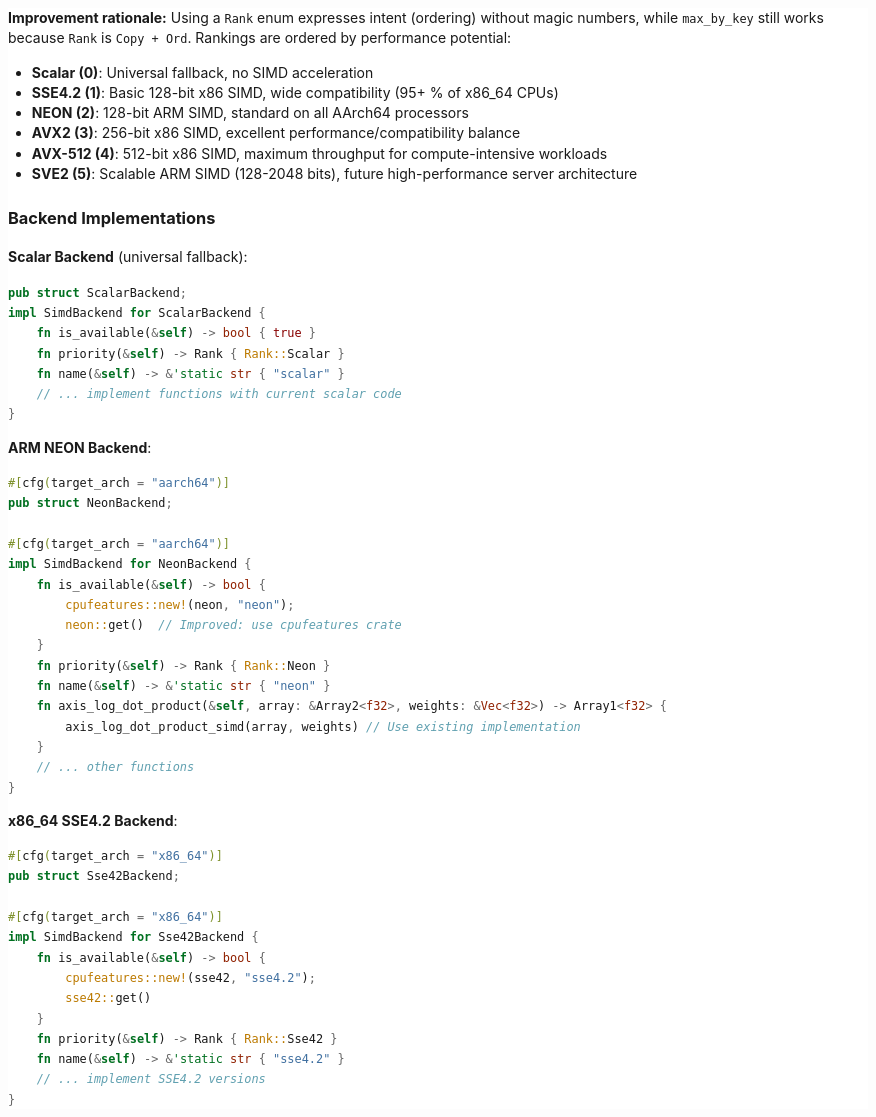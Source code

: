 **Improvement rationale:** Using a `Rank` enum expresses intent (ordering) without magic numbers, while `max_by_key` still works because `Rank` is `Copy + Ord`. Rankings are ordered by performance potential:
- **Scalar (0)**: Universal fallback, no SIMD acceleration
- **SSE4.2 (1)**: Basic 128-bit x86 SIMD, wide compatibility (95+ % of x86_64 CPUs)
- **NEON (2)**: 128-bit ARM SIMD, standard on all AArch64 processors
- **AVX2 (3)**: 256-bit x86 SIMD, excellent performance/compatibility balance
- **AVX-512 (4)**: 512-bit x86 SIMD, maximum throughput for compute-intensive workloads
- **SVE2 (5)**: Scalable ARM SIMD (128-2048 bits), future high-performance server architecture

### Backend Implementations

**Scalar Backend** (universal fallback):
```rust
pub struct ScalarBackend;
impl SimdBackend for ScalarBackend {
    fn is_available(&self) -> bool { true }
    fn priority(&self) -> Rank { Rank::Scalar }
    fn name(&self) -> &'static str { "scalar" }
    // ... implement functions with current scalar code
}
```

**ARM NEON Backend**:
```rust
#[cfg(target_arch = "aarch64")]
pub struct NeonBackend;

#[cfg(target_arch = "aarch64")]
impl SimdBackend for NeonBackend {
    fn is_available(&self) -> bool {
        cpufeatures::new!(neon, "neon");
        neon::get()  // Improved: use cpufeatures crate
    }
    fn priority(&self) -> Rank { Rank::Neon }
    fn name(&self) -> &'static str { "neon" }
    fn axis_log_dot_product(&self, array: &Array2<f32>, weights: &Vec<f32>) -> Array1<f32> {
        axis_log_dot_product_simd(array, weights) // Use existing implementation
    }
    // ... other functions
}
```

**x86_64 SSE4.2 Backend**:
```rust
#[cfg(target_arch = "x86_64")]
pub struct Sse42Backend;

#[cfg(target_arch = "x86_64")]
impl SimdBackend for Sse42Backend {
    fn is_available(&self) -> bool {
        cpufeatures::new!(sse42, "sse4.2");
        sse42::get()
    }
    fn priority(&self) -> Rank { Rank::Sse42 }
    fn name(&self) -> &'static str { "sse4.2" }
    // ... implement SSE4.2 versions
}
```
